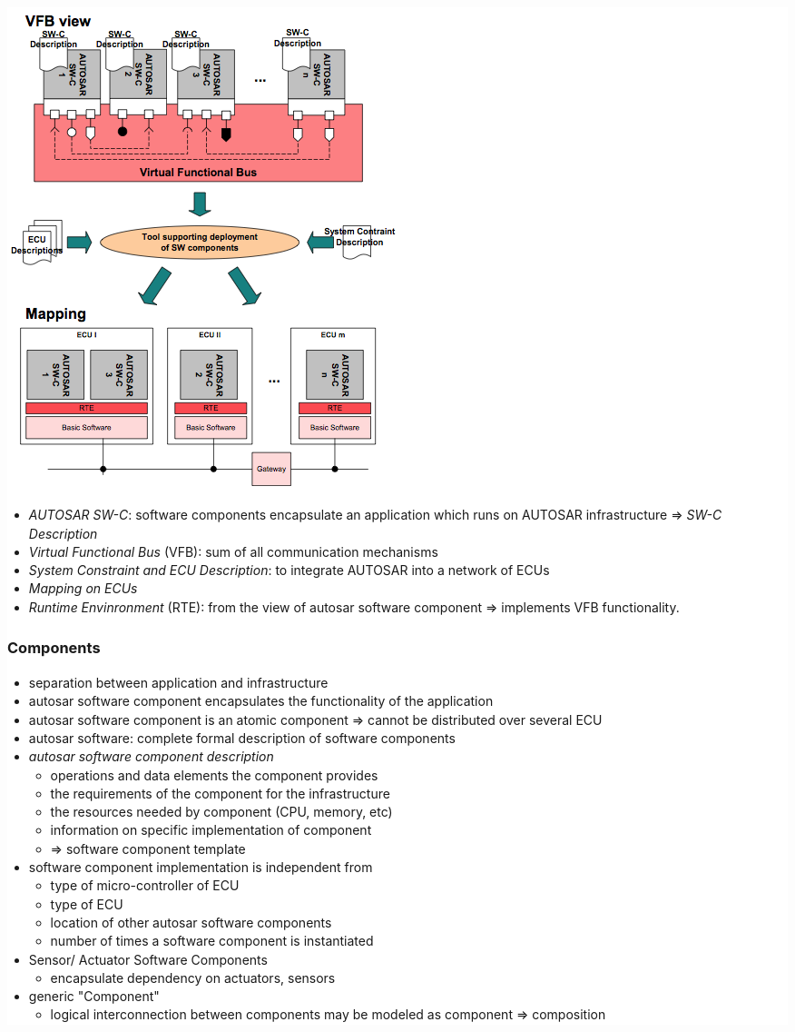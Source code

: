 ![Autosar approach](autosar.png)

* _AUTOSAR SW-C_: software components encapsulate an application which runs on AUTOSAR infrastructure => _SW-C Description_
* _Virtual Functional Bus_ (VFB): sum of all communication mechanisms
* _System Constraint and ECU Description_: to integrate AUTOSAR into a network of ECUs
* _Mapping on ECUs_
* _Runtime Envinronment_ (RTE): from the view of autosar software component => implements VFB functionality.

### Components
* separation between application and infrastructure
* autosar software component encapsulates the functionality of the application
* autosar software component is an atomic component => cannot be distributed over several ECU
* autosar software: complete formal description of software components
* _autosar software component description_
    * operations and data elements the component provides
    * the requirements of the component for the infrastructure
    * the resources needed by component (CPU, memory, etc)
    * information on specific implementation of component
    * => software component template
* software component implementation is independent from
    * type of micro-controller of ECU
    * type of ECU
    * location of other autosar software components
    * number of times a software component is instantiated
* Sensor/ Actuator Software Components
    * encapsulate dependency on actuators, sensors
* generic "Component"
    * logical interconnection between components may be modeled as component => composition
